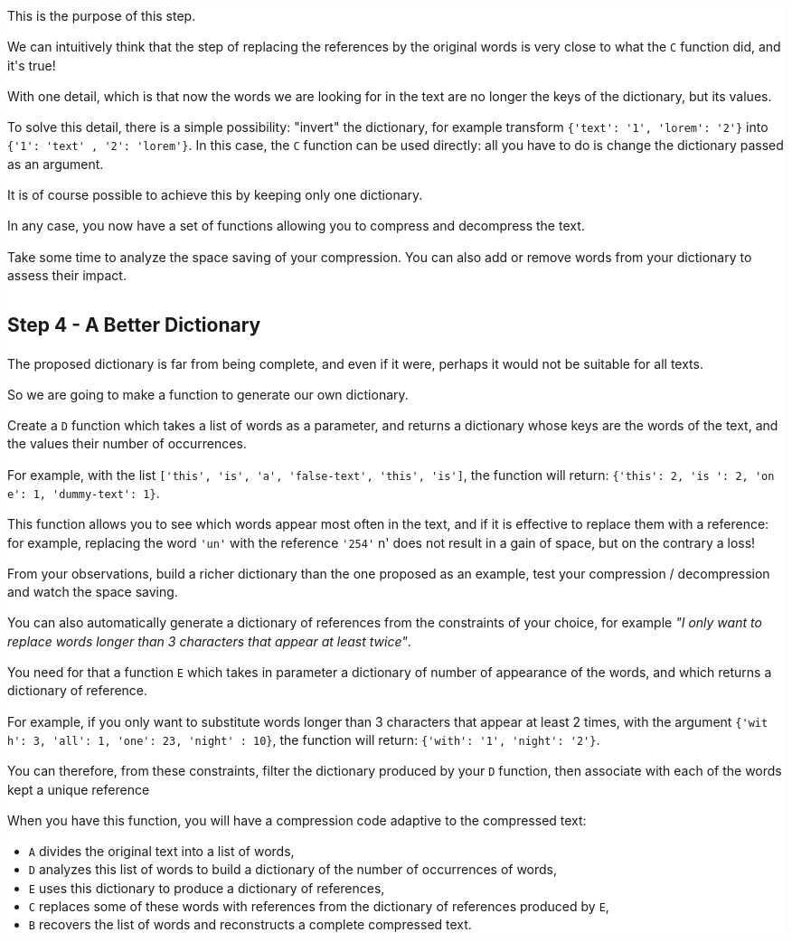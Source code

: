 This is the purpose of this step.

We can intuitively think that the step of replacing the references by the original words is very close to what the `C` function did, and it's true!

With one detail, which is that now the words we are looking for in the text are no longer the keys of the dictionary, but its values.

To solve this detail, there is a simple possibility: "invert" the dictionary, for example transform `{'text': '1', 'lorem': '2'}` into `{'1': 'text' , '2': 'lorem'}`. In this case, the `C` function can be used directly: all you have to do is change the dictionary passed as an argument.

It is of course possible to achieve this by keeping only one dictionary.

In any case, you now have a set of functions allowing you to compress and decompress the text.

Take some time to analyze the space saving of your compression. You can also add or remove words from your dictionary to assess their impact.


## Step 4 - A Better Dictionary

The proposed dictionary is far from being complete, and even if it were, perhaps it would not be suitable for all texts.

So we are going to make a function to generate our own dictionary.

Create a `D` function which takes a list of words as a parameter, and returns a dictionary whose keys are the words of the text, and the values ​​their number of occurrences.

For example, with the list `['this', 'is', 'a', 'false-text', 'this', 'is']`, the function will return: `{'this': 2, 'is ': 2, 'one': 1, 'dummy-text': 1}`.

This function allows you to see which words appear most often in the text, and if it is effective to replace them with a reference: for example, replacing the word `'un'` with the reference `'254'` n' does not result in a gain of space, but on the contrary a loss!

From your observations, build a richer dictionary than the one proposed as an example, test your compression / decompression and watch the space saving.

You can also automatically generate a dictionary of references from the constraints of your choice, for example *"I only want to replace words longer than 3 characters that appear at least twice"*.

You need for that a function `E` which takes in parameter a dictionary of number of appearance of the words, and which returns a dictionary of reference.

For example, if you only want to substitute words longer than 3 characters that appear at least 2 times, with the argument `{'with': 3, 'all': 1, 'one': 23, 'night' : 10}`, the function will return: `{'with': '1', 'night': '2'}`.

You can therefore, from these constraints, filter the dictionary produced by your `D` function, then associate with each of the words kept a unique reference

When you have this function, you will have a compression code adaptive to the compressed text:

- `A` divides the original text into a list of words,
- `D` analyzes this list of words to build a dictionary of the number of occurrences of words,
- `E` uses this dictionary to produce a dictionary of references,
- `C` replaces some of these words with references from the dictionary of references produced by `E`,
- `B` recovers the list of words and reconstructs a complete compressed text.
